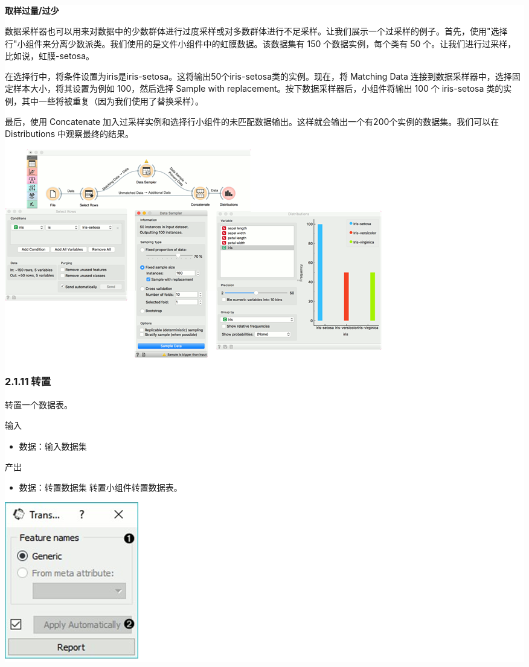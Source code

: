 **取样过量/过少**

数据采样器也可以用来对数据中的少数群体进行过度采样或对多数群体进行不足采样。让我们展示一个过采样的例子。首先，使用"选择行"小组件来分离少数派类。我们使用的是文件小组件中的虹膜数据。该数据集有 150 个数据实例，每个类有 50 个。让我们进行过采样，比如说，虹膜-setosa。

在选择行中，将条件设置为iris是iris-setosa。这将输出50个iris-setosa类的实例。现在，将 Matching Data 连接到数据采样器中，选择固定样本大小，将其设置为例如 100，然后选择 Sample with replacement。按下数据采样器后，小组件将输出 100 个 iris-setosa 类的实例，其中一些将被重复（因为我们使用了替换采样）。

最后，使用 Concatenate 加入过采样实例和选择行小组件的未匹配数据输出。这样就会输出一个有200个实例的数据集。我们可以在 Distributions 中观察最终的结果。

![de6133df633145849367c1578d05b050.png](../_resources/bce906806651409da7a0495c6a9155ba.png)

### 2.1.11 转置

转置一个数据表。

输入

- 数据：输入数据集

产出

- 数据：转置数据集 转置小组件转置数据表。

![4b01fdbc7f20c57e52ff2181a25ac4cf.png](../_resources/439e50acf8c4443dbb5f398ed9b96157.png)
